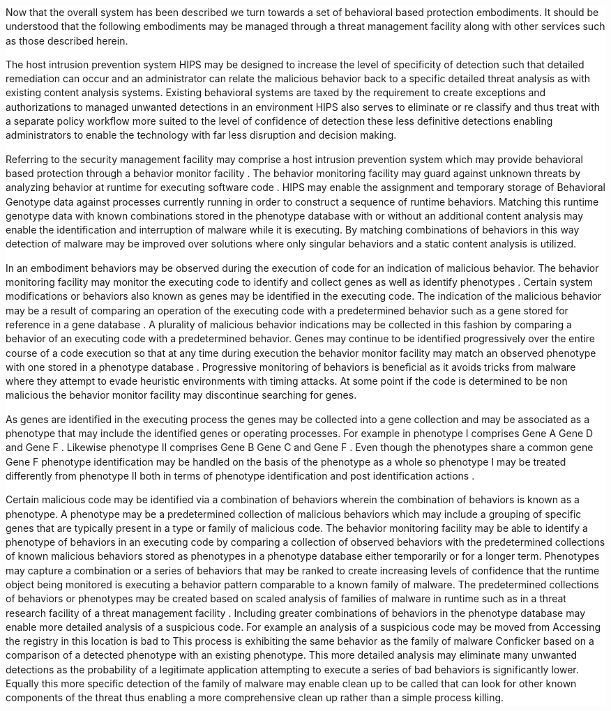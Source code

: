 Now that the overall system has been described we turn towards a set of behavioral based protection embodiments. It should be understood that the following embodiments may be managed through a threat management facility along with other services such as those described herein.

The host intrusion prevention system HIPS may be designed to increase the level of specificity of detection such that detailed remediation can occur and an administrator can relate the malicious behavior back to a specific detailed threat analysis as with existing content analysis systems. Existing behavioral systems are taxed by the requirement to create exceptions and authorizations to managed unwanted detections in an environment HIPS also serves to eliminate or re classify and thus treat with a separate policy workflow more suited to the level of confidence of detection these less definitive detections enabling administrators to enable the technology with far less disruption and decision making.

Referring to the security management facility may comprise a host intrusion prevention system which may provide behavioral based protection through a behavior monitor facility . The behavior monitoring facility may guard against unknown threats by analyzing behavior at runtime for executing software code . HIPS may enable the assignment and temporary storage of Behavioral Genotype data against processes currently running in order to construct a sequence of runtime behaviors. Matching this runtime genotype data with known combinations stored in the phenotype database with or without an additional content analysis may enable the identification and interruption of malware while it is executing. By matching combinations of behaviors in this way detection of malware may be improved over solutions where only singular behaviors and a static content analysis is utilized.

In an embodiment behaviors may be observed during the execution of code for an indication of malicious behavior. The behavior monitoring facility may monitor the executing code to identify and collect genes as well as identify phenotypes . Certain system modifications or behaviors also known as genes may be identified in the executing code. The indication of the malicious behavior may be a result of comparing an operation of the executing code with a predetermined behavior such as a gene stored for reference in a gene database . A plurality of malicious behavior indications may be collected in this fashion by comparing a behavior of an executing code with a predetermined behavior. Genes may continue to be identified progressively over the entire course of a code execution so that at any time during execution the behavior monitor facility may match an observed phenotype with one stored in a phenotype database . Progressive monitoring of behaviors is beneficial as it avoids tricks from malware where they attempt to evade heuristic environments with timing attacks. At some point if the code is determined to be non malicious the behavior monitor facility may discontinue searching for genes.

As genes are identified in the executing process the genes may be collected into a gene collection and may be associated as a phenotype that may include the identified genes or operating processes. For example in phenotype I comprises Gene A Gene D and Gene F . Likewise phenotype II comprises Gene B Gene C and Gene F . Even though the phenotypes share a common gene Gene F phenotype identification may be handled on the basis of the phenotype as a whole so phenotype I may be treated differently from phenotype II both in terms of phenotype identification and post identification actions .

Certain malicious code may be identified via a combination of behaviors wherein the combination of behaviors is known as a phenotype. A phenotype may be a predetermined collection of malicious behaviors which may include a grouping of specific genes that are typically present in a type or family of malicious code. The behavior monitoring facility may be able to identify a phenotype of behaviors in an executing code by comparing a collection of observed behaviors with the predetermined collections of known malicious behaviors stored as phenotypes in a phenotype database either temporarily or for a longer term. Phenotypes may capture a combination or a series of behaviors that may be ranked to create increasing levels of confidence that the runtime object being monitored is executing a behavior pattern comparable to a known family of malware. The predetermined collections of behaviors or phenotypes may be created based on scaled analysis of families of malware in runtime such as in a threat research facility of a threat management facility . Including greater combinations of behaviors in the phenotype database may enable more detailed analysis of a suspicious code. For example an analysis of a suspicious code may be moved from Accessing the registry in this location is bad to This process is exhibiting the same behavior as the family of malware Conficker based on a comparison of a detected phenotype with an existing phenotype. This more detailed analysis may eliminate many unwanted detections as the probability of a legitimate application attempting to execute a series of bad behaviors is significantly lower. Equally this more specific detection of the family of malware may enable clean up to be called that can look for other known components of the threat thus enabling a more comprehensive clean up rather than a simple process killing.
